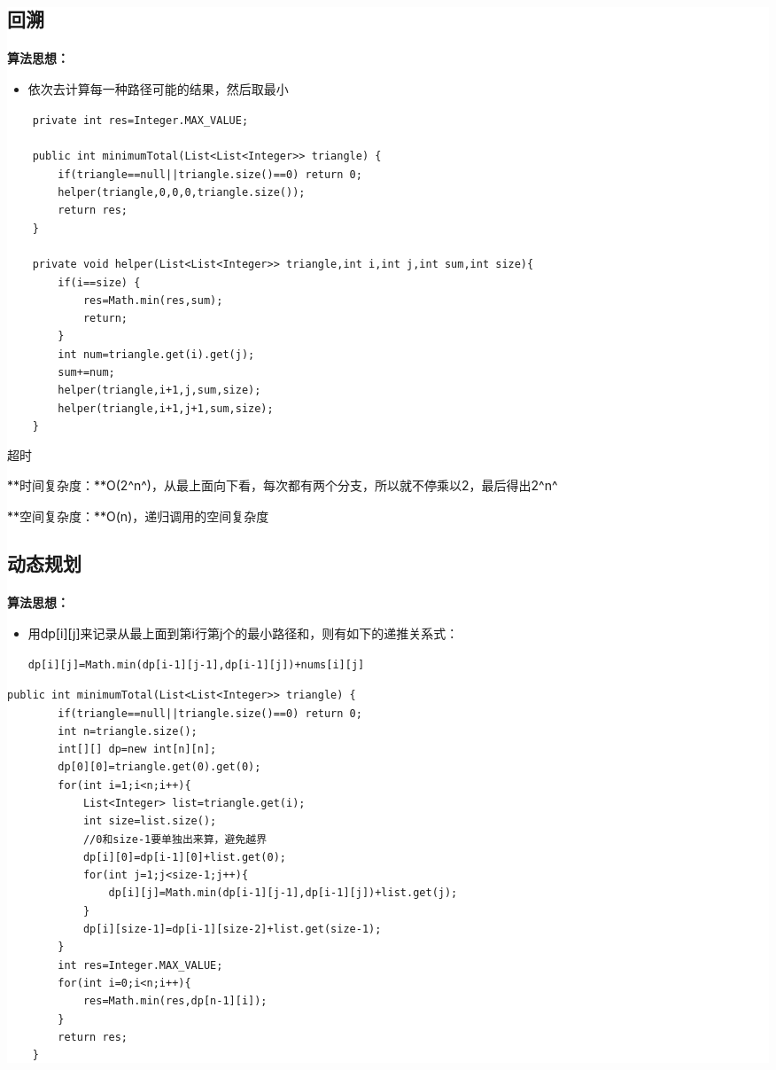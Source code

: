 

## 回溯

**算法思想：**

- 依次去计算每一种路径可能的结果，然后取最小

```
	private int res=Integer.MAX_VALUE;

    public int minimumTotal(List<List<Integer>> triangle) {
        if(triangle==null||triangle.size()==0) return 0;
        helper(triangle,0,0,0,triangle.size());
        return res;
    }

    private void helper(List<List<Integer>> triangle,int i,int j,int sum,int size){
        if(i==size) {
            res=Math.min(res,sum);
            return;
        }
        int num=triangle.get(i).get(j);
        sum+=num;
        helper(triangle,i+1,j,sum,size);
        helper(triangle,i+1,j+1,sum,size);
    }
```

超时

**时间复杂度：**O(2^n^)，从最上面向下看，每次都有两个分支，所以就不停乘以2，最后得出2^n^

**空间复杂度：**O(n)，递归调用的空间复杂度



## 动态规划

**算法思想：**

- 用dp\[i][j]来记录从最上面到第i行第j个的最小路径和，则有如下的递推关系式：

  `dp[i][j]=Math.min(dp[i-1][j-1],dp[i-1][j])+nums[i][j]`

```
public int minimumTotal(List<List<Integer>> triangle) {
        if(triangle==null||triangle.size()==0) return 0;
        int n=triangle.size();
        int[][] dp=new int[n][n];
        dp[0][0]=triangle.get(0).get(0);
        for(int i=1;i<n;i++){
            List<Integer> list=triangle.get(i);
            int size=list.size();
            //0和size-1要单独出来算，避免越界
            dp[i][0]=dp[i-1][0]+list.get(0);
            for(int j=1;j<size-1;j++){
                dp[i][j]=Math.min(dp[i-1][j-1],dp[i-1][j])+list.get(j);
            }
            dp[i][size-1]=dp[i-1][size-2]+list.get(size-1);
        }
        int res=Integer.MAX_VALUE;
        for(int i=0;i<n;i++){
            res=Math.min(res,dp[n-1][i]);
        }
        return res;
    }
```
